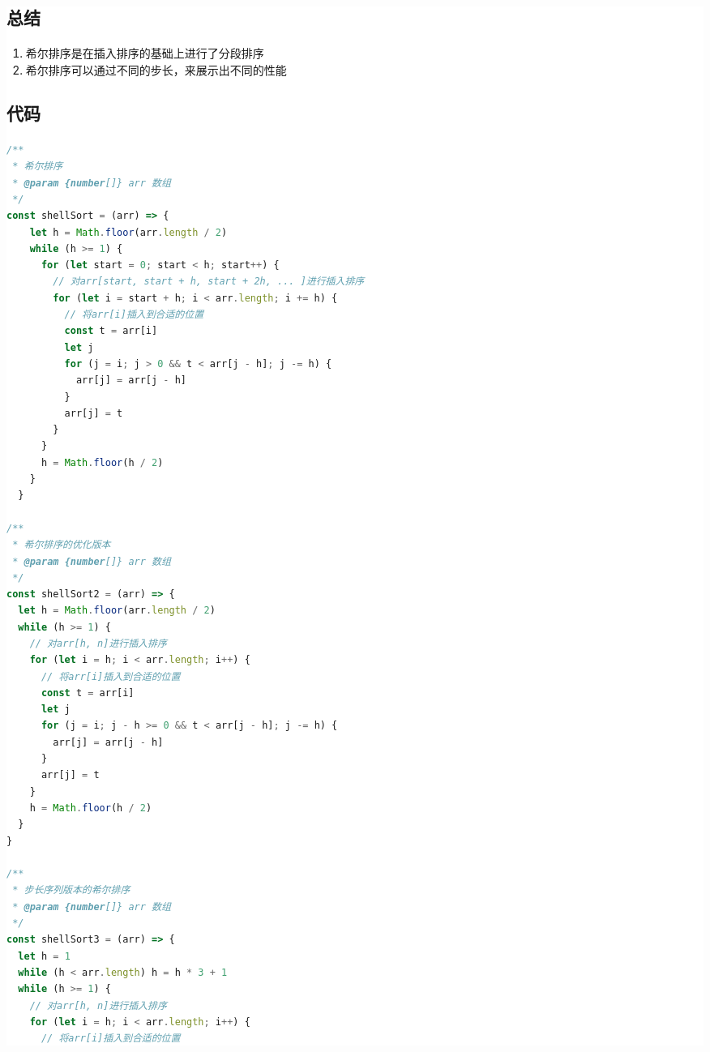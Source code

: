 ## 总结

1. 希尔排序是在插入排序的基础上进行了分段排序
2. 希尔排序可以通过不同的步长，来展示出不同的性能

## 代码

```javascript
/**
 * 希尔排序
 * @param {number[]} arr 数组
 */
const shellSort = (arr) => {
    let h = Math.floor(arr.length / 2)
    while (h >= 1) {
      for (let start = 0; start < h; start++) {
        // 对arr[start, start + h, start + 2h, ... ]进行插入排序
        for (let i = start + h; i < arr.length; i += h) {
          // 将arr[i]插入到合适的位置
          const t = arr[i]
          let j
          for (j = i; j > 0 && t < arr[j - h]; j -= h) {
            arr[j] = arr[j - h]
          }
          arr[j] = t
        }
      }
      h = Math.floor(h / 2)
    }
  }

/**
 * 希尔排序的优化版本
 * @param {number[]} arr 数组
 */
const shellSort2 = (arr) => {
  let h = Math.floor(arr.length / 2)
  while (h >= 1) {
    // 对arr[h, n]进行插入排序
    for (let i = h; i < arr.length; i++) {
      // 将arr[i]插入到合适的位置
      const t = arr[i]
      let j
      for (j = i; j - h >= 0 && t < arr[j - h]; j -= h) {
        arr[j] = arr[j - h]
      }
      arr[j] = t
    }
    h = Math.floor(h / 2)
  }
}

/**
 * 步长序列版本的希尔排序
 * @param {number[]} arr 数组
 */
const shellSort3 = (arr) => {
  let h = 1
  while (h < arr.length) h = h * 3 + 1
  while (h >= 1) {
    // 对arr[h, n]进行插入排序
    for (let i = h; i < arr.length; i++) {
      // 将arr[i]插入到合适的位置
```